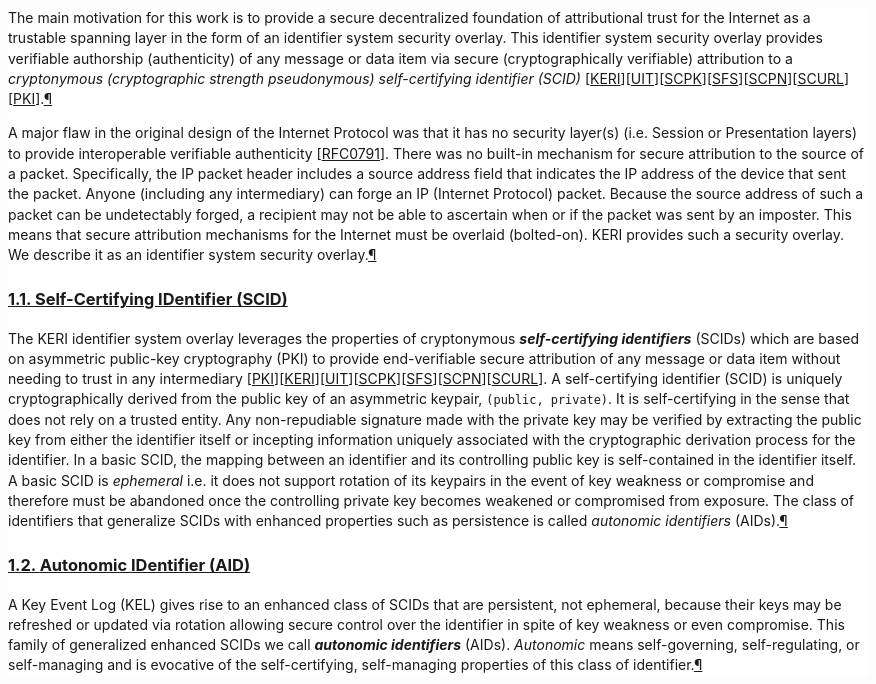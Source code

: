 <p id="section-1-1">The main motivation for this work is to provide a secure decentralized foundation of attributional trust for the Internet as a trustable spanning layer in the form of an identifier system security overlay. This identifier system security overlay provides verifiable authorship (authenticity) of any message or data item via secure (cryptographically verifiable) attribution to a <em>cryptonymous (cryptographic strength pseudonymous)</em> <em>self-certifying identifier (SCID)</em> <span>[<a href="#KERI" class="xref">KERI</a>]</span><span>[<a href="#UIT" class="xref">UIT</a>]</span><span>[<a href="#SCPK" class="xref">SCPK</a>]</span><span>[<a href="#SFS" class="xref">SFS</a>]</span><span>[<a href="#SCPN" class="xref">SCPN</a>]</span><span>[<a href="#SCURL" class="xref">SCURL</a>]</span><span>[<a href="#PKI" class="xref">PKI</a>]</span>.<a href="#section-1-1" class="pilcrow">¶</a></p>
<p id="section-1-2">A major flaw in the original design of the Internet Protocol was that it has no security layer(s) (i.e. Session or Presentation layers) to provide interoperable verifiable authenticity <span>[<a href="#RFC0791" class="xref">RFC0791</a>]</span>. There was no built-in mechanism for secure attribution to the source of a packet. Specifically, the IP packet header includes a source address field that indicates the IP address of the device that sent the packet. Anyone (including any intermediary) can forge an IP (Internet Protocol) packet. Because the source address of such a packet can be undetectably forged, a recipient may not be able to ascertain when or if the packet was sent by an imposter.  This means that secure attribution mechanisms for the Internet must be overlaid (bolted-on). KERI provides such a security overlay. We describe it as an identifier system security overlay.<a href="#section-1-2" class="pilcrow">¶</a></p>
<div id="self-certifying-identifier-scid">
<section id="section-1.1">
        <h3 id="name-self-certifying-identifier-">
<a href="#section-1.1" class="section-number selfRef">1.1. </a><a href="#name-self-certifying-identifier-" class="section-name selfRef">Self-Certifying IDentifier (SCID)</a>
        </h3>
<p id="section-1.1-1">The KERI identifier system overlay leverages the properties of cryptonymous <strong><em>self-certifying identifiers</em></strong> (SCIDs) which are based on asymmetric public-key cryptography (PKI) to provide end-verifiable secure attribution of any message or data item without needing to trust in any intermediary <span>[<a href="#PKI" class="xref">PKI</a>]</span><span>[<a href="#KERI" class="xref">KERI</a>]</span><span>[<a href="#UIT" class="xref">UIT</a>]</span><span>[<a href="#SCPK" class="xref">SCPK</a>]</span><span>[<a href="#SFS" class="xref">SFS</a>]</span><span>[<a href="#SCPN" class="xref">SCPN</a>]</span><span>[<a href="#SCURL" class="xref">SCURL</a>]</span>. A self-certifying identifier (SCID) is uniquely cryptographically derived from the public key of an asymmetric keypair, <code>(public, private)</code>. It is self-certifying in the sense that does not rely on a trusted entity. Any non-repudiable signature made with the private key may be verified by extracting the public key from either the identifier itself or incepting information uniquely associated with the cryptographic derivation process for the identifier. In a basic SCID, the mapping between an identifier and its controlling public key is self-contained in the identifier itself. A basic SCID is <em>ephemeral</em> i.e. it does not support rotation of its keypairs in the event of key weakness or compromise and therefore must be abandoned once the controlling private key becomes weakened or compromised from exposure. The class of identifiers that generalize SCIDs with enhanced properties such as persistence is called <em>autonomic identifiers</em> (AIDs).<a href="#section-1.1-1" class="pilcrow">¶</a></p>
</section>
</div>
<div id="autonomic-identifier-aid">
<section id="section-1.2">
        <h3 id="name-autonomic-identifier-aid">
<a href="#section-1.2" class="section-number selfRef">1.2. </a><a href="#name-autonomic-identifier-aid" class="section-name selfRef">Autonomic IDentifier (AID)</a>
        </h3>
<p id="section-1.2-1">A Key Event Log (KEL) gives rise to an enhanced class of SCIDs that are persistent, not ephemeral, because their keys may be refreshed or updated via rotation allowing secure control over the identifier in spite of key weakness or even compromise.
This family of generalized enhanced SCIDs we call <strong><em>autonomic identifiers</em></strong> (AIDs). <em>Autonomic</em> means self-governing, self-regulating, or self-managing and is evocative of the self-certifying, self-managing properties of this class of identifier.<a href="#section-1.2-1" class="pilcrow">¶</a></p>
</section>
</div>
<div id="key-pre-rotation-concept">
<section id="section-1.3">
        <h3 id="name-key-pre-rotation-concept">